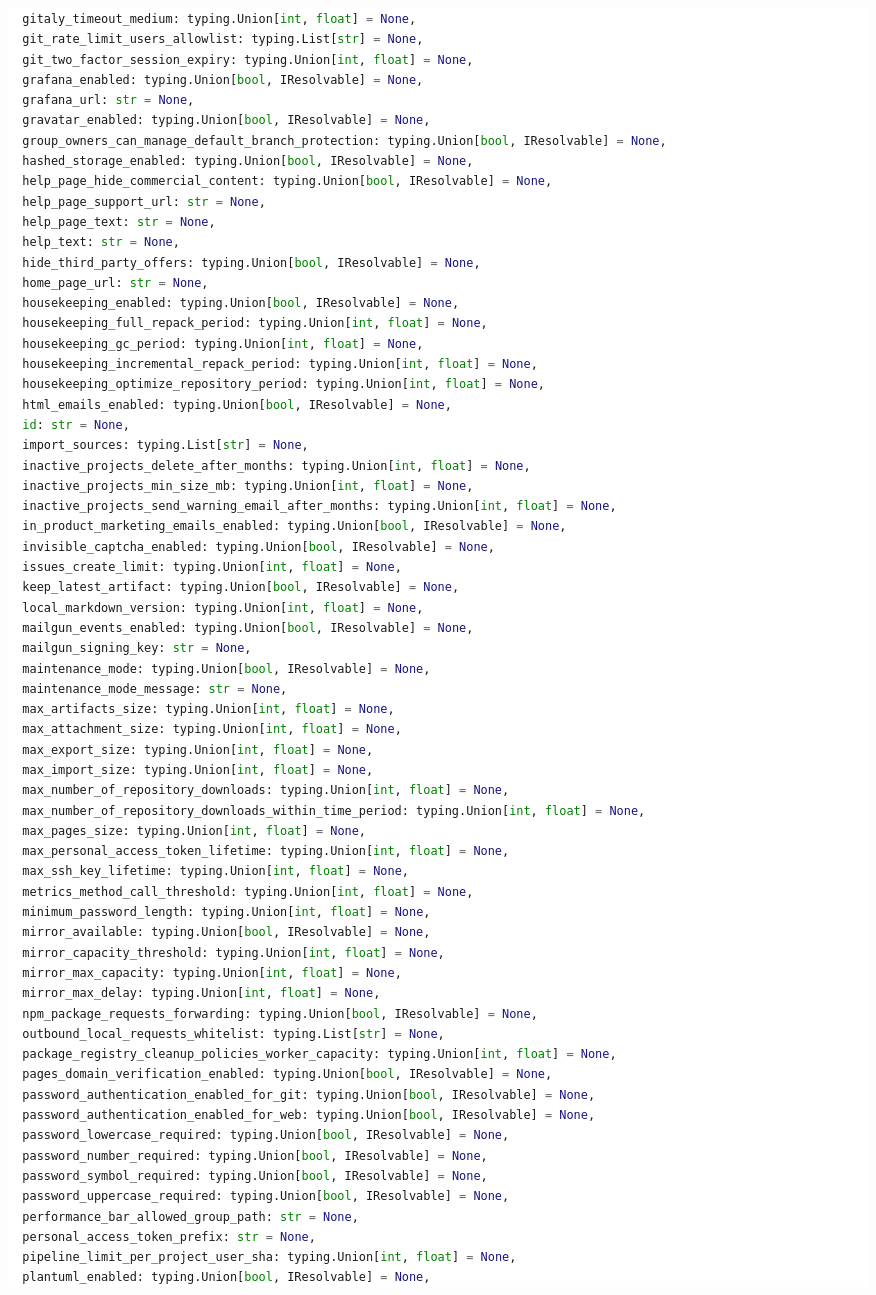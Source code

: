 ```python
  gitaly_timeout_medium: typing.Union[int, float] = None,
  git_rate_limit_users_allowlist: typing.List[str] = None,
  git_two_factor_session_expiry: typing.Union[int, float] = None,
  grafana_enabled: typing.Union[bool, IResolvable] = None,
  grafana_url: str = None,
  gravatar_enabled: typing.Union[bool, IResolvable] = None,
  group_owners_can_manage_default_branch_protection: typing.Union[bool, IResolvable] = None,
  hashed_storage_enabled: typing.Union[bool, IResolvable] = None,
  help_page_hide_commercial_content: typing.Union[bool, IResolvable] = None,
  help_page_support_url: str = None,
  help_page_text: str = None,
  help_text: str = None,
  hide_third_party_offers: typing.Union[bool, IResolvable] = None,
  home_page_url: str = None,
  housekeeping_enabled: typing.Union[bool, IResolvable] = None,
  housekeeping_full_repack_period: typing.Union[int, float] = None,
  housekeeping_gc_period: typing.Union[int, float] = None,
  housekeeping_incremental_repack_period: typing.Union[int, float] = None,
  housekeeping_optimize_repository_period: typing.Union[int, float] = None,
  html_emails_enabled: typing.Union[bool, IResolvable] = None,
  id: str = None,
  import_sources: typing.List[str] = None,
  inactive_projects_delete_after_months: typing.Union[int, float] = None,
  inactive_projects_min_size_mb: typing.Union[int, float] = None,
  inactive_projects_send_warning_email_after_months: typing.Union[int, float] = None,
  in_product_marketing_emails_enabled: typing.Union[bool, IResolvable] = None,
  invisible_captcha_enabled: typing.Union[bool, IResolvable] = None,
  issues_create_limit: typing.Union[int, float] = None,
  keep_latest_artifact: typing.Union[bool, IResolvable] = None,
  local_markdown_version: typing.Union[int, float] = None,
  mailgun_events_enabled: typing.Union[bool, IResolvable] = None,
  mailgun_signing_key: str = None,
  maintenance_mode: typing.Union[bool, IResolvable] = None,
  maintenance_mode_message: str = None,
  max_artifacts_size: typing.Union[int, float] = None,
  max_attachment_size: typing.Union[int, float] = None,
  max_export_size: typing.Union[int, float] = None,
  max_import_size: typing.Union[int, float] = None,
  max_number_of_repository_downloads: typing.Union[int, float] = None,
  max_number_of_repository_downloads_within_time_period: typing.Union[int, float] = None,
  max_pages_size: typing.Union[int, float] = None,
  max_personal_access_token_lifetime: typing.Union[int, float] = None,
  max_ssh_key_lifetime: typing.Union[int, float] = None,
  metrics_method_call_threshold: typing.Union[int, float] = None,
  minimum_password_length: typing.Union[int, float] = None,
  mirror_available: typing.Union[bool, IResolvable] = None,
  mirror_capacity_threshold: typing.Union[int, float] = None,
  mirror_max_capacity: typing.Union[int, float] = None,
  mirror_max_delay: typing.Union[int, float] = None,
  npm_package_requests_forwarding: typing.Union[bool, IResolvable] = None,
  outbound_local_requests_whitelist: typing.List[str] = None,
  package_registry_cleanup_policies_worker_capacity: typing.Union[int, float] = None,
  pages_domain_verification_enabled: typing.Union[bool, IResolvable] = None,
  password_authentication_enabled_for_git: typing.Union[bool, IResolvable] = None,
  password_authentication_enabled_for_web: typing.Union[bool, IResolvable] = None,
  password_lowercase_required: typing.Union[bool, IResolvable] = None,
  password_number_required: typing.Union[bool, IResolvable] = None,
  password_symbol_required: typing.Union[bool, IResolvable] = None,
  password_uppercase_required: typing.Union[bool, IResolvable] = None,
  performance_bar_allowed_group_path: str = None,
  personal_access_token_prefix: str = None,
  pipeline_limit_per_project_user_sha: typing.Union[int, float] = None,
  plantuml_enabled: typing.Union[bool, IResolvable] = None,
```